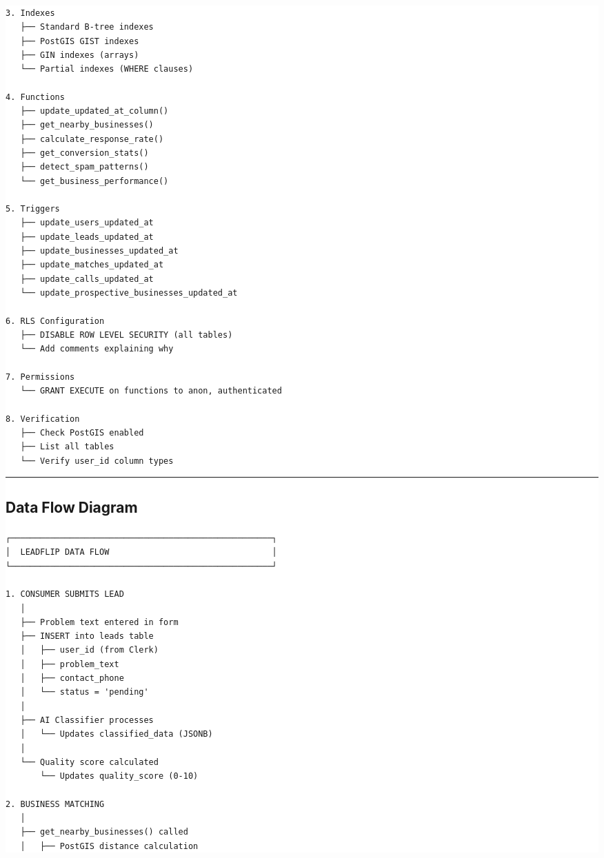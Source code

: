 ```
3. Indexes
   ├── Standard B-tree indexes
   ├── PostGIS GIST indexes
   ├── GIN indexes (arrays)
   └── Partial indexes (WHERE clauses)

4. Functions
   ├── update_updated_at_column()
   ├── get_nearby_businesses()
   ├── calculate_response_rate()
   ├── get_conversion_stats()
   ├── detect_spam_patterns()
   └── get_business_performance()

5. Triggers
   ├── update_users_updated_at
   ├── update_leads_updated_at
   ├── update_businesses_updated_at
   ├── update_matches_updated_at
   ├── update_calls_updated_at
   └── update_prospective_businesses_updated_at

6. RLS Configuration
   ├── DISABLE ROW LEVEL SECURITY (all tables)
   └── Add comments explaining why

7. Permissions
   └── GRANT EXECUTE on functions to anon, authenticated

8. Verification
   ├── Check PostGIS enabled
   ├── List all tables
   └── Verify user_id column types
```

---

## Data Flow Diagram

```
┌─────────────────────────────────────────────────────┐
│  LEADFLIP DATA FLOW                                 │
└─────────────────────────────────────────────────────┘

1. CONSUMER SUBMITS LEAD
   │
   ├── Problem text entered in form
   ├── INSERT into leads table
   │   ├── user_id (from Clerk)
   │   ├── problem_text
   │   ├── contact_phone
   │   └── status = 'pending'
   │
   ├── AI Classifier processes
   │   └── Updates classified_data (JSONB)
   │
   └── Quality score calculated
       └── Updates quality_score (0-10)

2. BUSINESS MATCHING
   │
   ├── get_nearby_businesses() called
   │   ├── PostGIS distance calculation
```